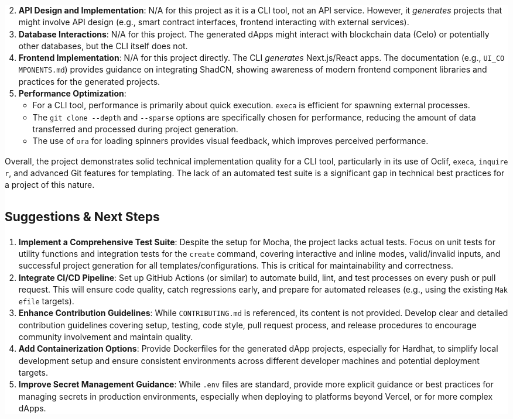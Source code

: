 2.  **API Design and Implementation**: N/A for this project as it is a CLI tool, not an API service. However, it *generates* projects that might involve API design (e.g., smart contract interfaces, frontend interacting with external services).
3.  **Database Interactions**: N/A for this project. The generated dApps might interact with blockchain data (Celo) or potentially other databases, but the CLI itself does not.
4.  **Frontend Implementation**: N/A for this project directly. The CLI *generates* Next.js/React apps. The documentation (e.g., `UI_COMPONENTS.md`) provides guidance on integrating ShadCN, showing awareness of modern frontend component libraries and practices for the generated projects.
5.  **Performance Optimization**:
    *   For a CLI tool, performance is primarily about quick execution. `execa` is efficient for spawning external processes.
    *   The `git clone --depth` and `--sparse` options are specifically chosen for performance, reducing the amount of data transferred and processed during project generation.
    *   The use of `ora` for loading spinners provides visual feedback, which improves perceived performance.

Overall, the project demonstrates solid technical implementation quality for a CLI tool, particularly in its use of Oclif, `execa`, `inquirer`, and advanced Git features for templating. The lack of an automated test suite is a significant gap in technical best practices for a project of this nature.

## Suggestions & Next Steps
1.  **Implement a Comprehensive Test Suite**: Despite the setup for Mocha, the project lacks actual tests. Focus on unit tests for utility functions and integration tests for the `create` command, covering interactive and inline modes, valid/invalid inputs, and successful project generation for all templates/configurations. This is critical for maintainability and correctness.
2.  **Integrate CI/CD Pipeline**: Set up GitHub Actions (or similar) to automate build, lint, and test processes on every push or pull request. This will ensure code quality, catch regressions early, and prepare for automated releases (e.g., using the existing `Makefile` targets).
3.  **Enhance Contribution Guidelines**: While `CONTRIBUTING.md` is referenced, its content is not provided. Develop clear and detailed contribution guidelines covering setup, testing, code style, pull request process, and release procedures to encourage community involvement and maintain quality.
4.  **Add Containerization Options**: Provide Dockerfiles for the generated dApp projects, especially for Hardhat, to simplify local development setup and ensure consistent environments across different developer machines and potential deployment targets.
5.  **Improve Secret Management Guidance**: While `.env` files are standard, provide more explicit guidance or best practices for managing secrets in production environments, especially when deploying to platforms beyond Vercel, or for more complex dApps.